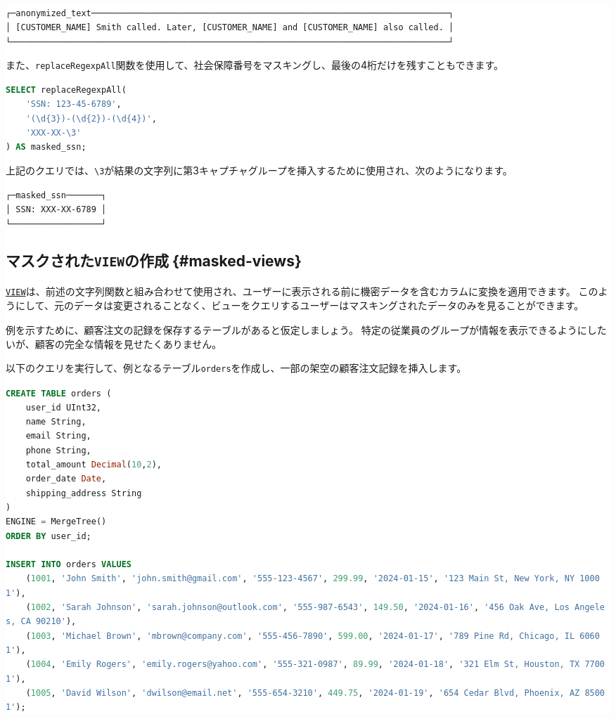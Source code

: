 ```response title="Response"
┌─anonymized_text───────────────────────────────────────────────────────────────────────┐
│ [CUSTOMER_NAME] Smith called. Later, [CUSTOMER_NAME] and [CUSTOMER_NAME] also called. │
└───────────────────────────────────────────────────────────────────────────────────────┘
```

また、`replaceRegexpAll`関数を使用して、社会保障番号をマスキングし、最後の4桁だけを残すこともできます。

```sql title="Query"
SELECT replaceRegexpAll(
    'SSN: 123-45-6789',
    '(\d{3})-(\d{2})-(\d{4})',
    'XXX-XX-\3'
) AS masked_ssn;
```

上記のクエリでは、`\3`が結果の文字列に第3キャプチャグループを挿入するために使用され、次のようになります。

```response title="Response"
┌─masked_ssn───────┐
│ SSN: XXX-XX-6789 │
└──────────────────┘
```

## マスクされた`VIEW`の作成 {#masked-views}

[`VIEW`](/sql-reference/statements/create/view)は、前述の文字列関数と組み合わせて使用され、ユーザーに表示される前に機密データを含むカラムに変換を適用できます。
このようにして、元のデータは変更されることなく、ビューをクエリするユーザーはマスキングされたデータのみを見ることができます。

例を示すために、顧客注文の記録を保存するテーブルがあると仮定しましょう。
特定の従業員のグループが情報を表示できるようにしたいが、顧客の完全な情報を見せたくありません。

以下のクエリを実行して、例となるテーブル`orders`を作成し、一部の架空の顧客注文記録を挿入します。

```sql
CREATE TABLE orders (
    user_id UInt32,
    name String,
    email String,
    phone String,
    total_amount Decimal(10,2),
    order_date Date,
    shipping_address String
)
ENGINE = MergeTree()
ORDER BY user_id;

INSERT INTO orders VALUES
    (1001, 'John Smith', 'john.smith@gmail.com', '555-123-4567', 299.99, '2024-01-15', '123 Main St, New York, NY 10001'),
    (1002, 'Sarah Johnson', 'sarah.johnson@outlook.com', '555-987-6543', 149.50, '2024-01-16', '456 Oak Ave, Los Angeles, CA 90210'),
    (1003, 'Michael Brown', 'mbrown@company.com', '555-456-7890', 599.00, '2024-01-17', '789 Pine Rd, Chicago, IL 60601'),
    (1004, 'Emily Rogers', 'emily.rogers@yahoo.com', '555-321-0987', 89.99, '2024-01-18', '321 Elm St, Houston, TX 77001'),
    (1005, 'David Wilson', 'dwilson@email.net', '555-654-3210', 449.75, '2024-01-19', '654 Cedar Blvd, Phoenix, AZ 85001');
```
